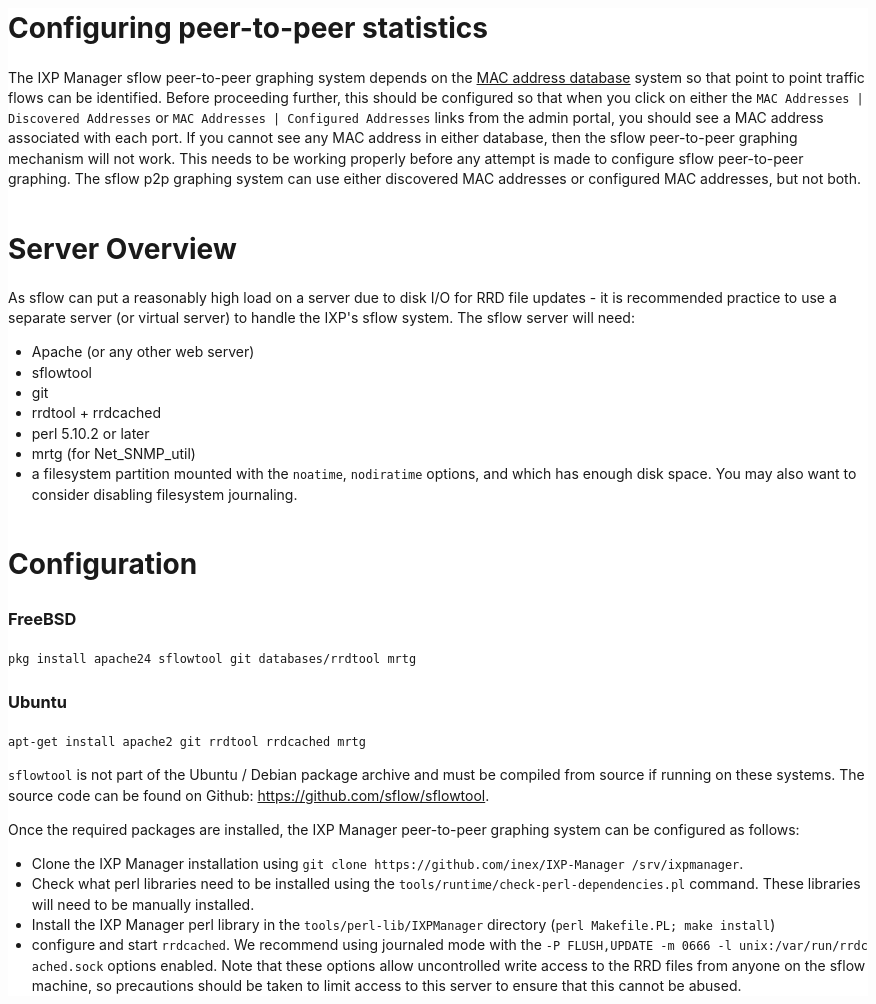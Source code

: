 # Configuring peer-to-peer statistics

The IXP Manager sflow peer-to-peer graphing system depends on the [MAC address database](layer2-addresses.md) system so that point to point traffic flows can be identified.  Before proceeding further, this should be configured so that when you click on either the `MAC Addresses | Discovered Addresses` or `MAC Addresses | Configured Addresses` links from the admin portal, you should see a MAC address associated with each port.  If you cannot see any MAC address in either database, then the sflow peer-to-peer graphing mechanism will not work. This needs to be working properly before any attempt is made to configure sflow peer-to-peer graphing. The sflow p2p graphing system can use either discovered MAC addresses or configured MAC addresses, but not both.

# Server Overview

As sflow can put a reasonably high load on a server due to disk I/O for RRD file updates - it is recommended practice to use a separate server (or virtual server) to handle the IXP's sflow system. The sflow server will need:

* Apache (or any other web server)
* sflowtool
* git
* rrdtool + rrdcached
* perl 5.10.2 or later
* mrtg (for Net_SNMP_util)
* a filesystem partition mounted with the `noatime`, `nodiratime` options, and which has enough disk space.  You may also want to consider disabling filesystem journaling.

# Configuration

### FreeBSD
```
pkg install apache24 sflowtool git databases/rrdtool mrtg
```

### Ubuntu
```
apt-get install apache2 git rrdtool rrdcached mrtg
```

`sflowtool` is not part of the Ubuntu / Debian package archive and must be compiled from source if running on these systems.  The source code can be found on Github:  https://github.com/sflow/sflowtool.

Once the required packages are installed, the IXP Manager peer-to-peer graphing system can be configured as follows:

* Clone the IXP Manager installation using `git clone https://github.com/inex/IXP-Manager /srv/ixpmanager`.
* Check what perl libraries need to be installed using the `tools/runtime/check-perl-dependencies.pl` command.  These libraries will need to be manually installed.
* Install the IXP Manager perl library in the `tools/perl-lib/IXPManager` directory (`perl Makefile.PL; make install`)
* configure and start `rrdcached`.  We recommend using journaled mode with the `-P FLUSH,UPDATE -m 0666 -l unix:/var/run/rrdcached.sock` options enabled.  Note that these options allow uncontrolled write access to the RRD files from anyone on the sflow machine, so precautions should be taken to limit access to this server to ensure that this cannot be abused.
